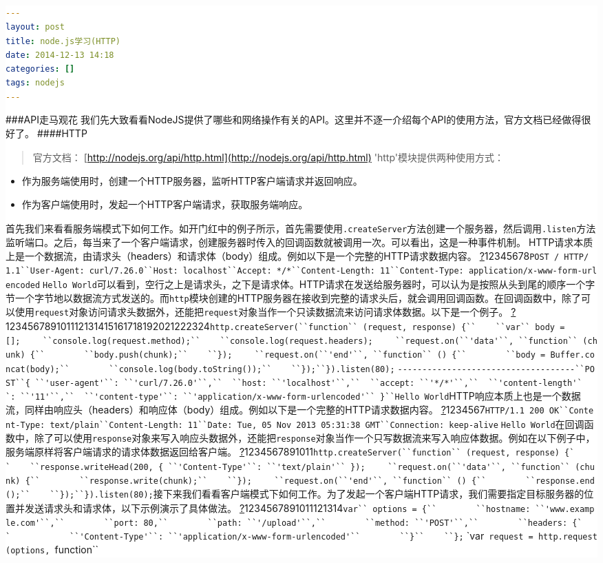 ```yaml
---
layout: post
title: node.js学习(HTTP)
date: 2014-12-13 14:18
categories: []
tags: nodejs
---
```

###API走马观花
我们先大致看看NodeJS提供了哪些和网络操作有关的API。这里并不逐一介绍每个API的使用方法，官方文档已经做得很好了。
####HTTP
> 官方文档： [http://nodejs.org/api/http.html](http://nodejs.org/api/http.html)
'http'模块提供两种使用方式：
- 作为服务端使用时，创建一个HTTP服务器，监听HTTP客户端请求并返回响应。

- 作为客户端使用时，发起一个HTTP客户端请求，获取服务端响应。


首先我们来看看服务端模式下如何工作。如开门红中的例子所示，首先需要使用`.createServer`方法创建一个服务器，然后调用`.listen`方法监听端口。之后，每当来了一个客户端请求，创建服务器时传入的回调函数就被调用一次。可以看出，这是一种事件机制。
HTTP请求本质上是一个数据流，由请求头（headers）和请求体（body）组成。例如以下是一个完整的HTTP请求数据内容。
[?](http://www.open-open.com/lib/view/1392611872538#)12345678`POST
 / HTTP/1.1``User-Agent:
 curl/7.26.0``Host:
 localhost``Accept:
 */*``Content-Length:
 11``Content-Type:
 application/x-www-form-urlencoded` `Hello
 World`可以看到，空行之上是请求头，之下是请求体。HTTP请求在发送给服务器时，可以认为是按照从头到尾的顺序一个字节一个字节地以数据流方式发送的。而`http`模块创建的HTTP服务器在接收到完整的请求头后，就会调用回调函数。在回调函数中，除了可以使用`request`对象访问请求头数据外，还能把`request`对象当作一个只读数据流来访问请求体数据。以下是一个例子。
[?](http://www.open-open.com/lib/view/1392611872538#)123456789101112131415161718192021222324`http.createServer(``function``
(request, response) {``    ``var``
body = [];` `    ``console.log(request.method);``    ``console.log(request.headers);` `    ``request.on(``'data'``, ``function``
(chunk) {``        ``body.push(chunk);``    ``});` `    ``request.on(``'end'``, ``function``
() {``        ``body
 = Buffer.concat(body);``        ``console.log(body.toString());``    ``});``}).listen(80);` `------------------------------------``POST``{ ``'user-agent'``: ``'curl/7.26.0'``,``  ``host: ``'localhost'``,``  ``accept: ``'*/*'``,``  ``'content-length'``: ``'11'``,``  ``'content-type'``: ``'application/x-www-form-urlencoded'``
}``Hello
 World`HTTP响应本质上也是一个数据流，同样由响应头（headers）和响应体（body）组成。例如以下是一个完整的HTTP请求数据内容。
[?](http://www.open-open.com/lib/view/1392611872538#)1234567`HTTP/1.1
 200 OK``Content-Type:
 text/plain``Content-Length:
 11``Date:
 Tue, 05 Nov 2013 05:31:38 GMT``Connection:
 keep-alive` `Hello
 World`在回调函数中，除了可以使用`response`对象来写入响应头数据外，还能把`response`对象当作一个只写数据流来写入响应体数据。例如在以下例子中，服务端原样将客户端请求的请求体数据返回给客户端。
[?](http://www.open-open.com/lib/view/1392611872538#)1234567891011`http.createServer(``function``
(request, response) {``    ``response.writeHead(200,
 { ``'Content-Type'``: ``'text/plain'``
});` `    ``request.on(``'data'``, ``function``
(chunk) {``        ``response.write(chunk);``    ``});` `    ``request.on(``'end'``, ``function``
() {``        ``response.end();``    ``});``}).listen(80);`接下来我们看看客户端模式下如何工作。为了发起一个客户端HTTP请求，我们需要指定目标服务器的位置并发送请求头和请求体，以下示例演示了具体做法。
[?](http://www.open-open.com/lib/view/1392611872538#)1234567891011121314`var``
options = {``        ``hostname: ``'www.example.com'``,``        ``port:
 80,``        ``path: ``'/upload'``,``        ``method: ``'POST'``,``        ``headers:
 {``            ``'Content-Type'``: ``'application/x-www-form-urlencoded'``        ``}``    ``};` `var``
request = http.request(options, ``function``